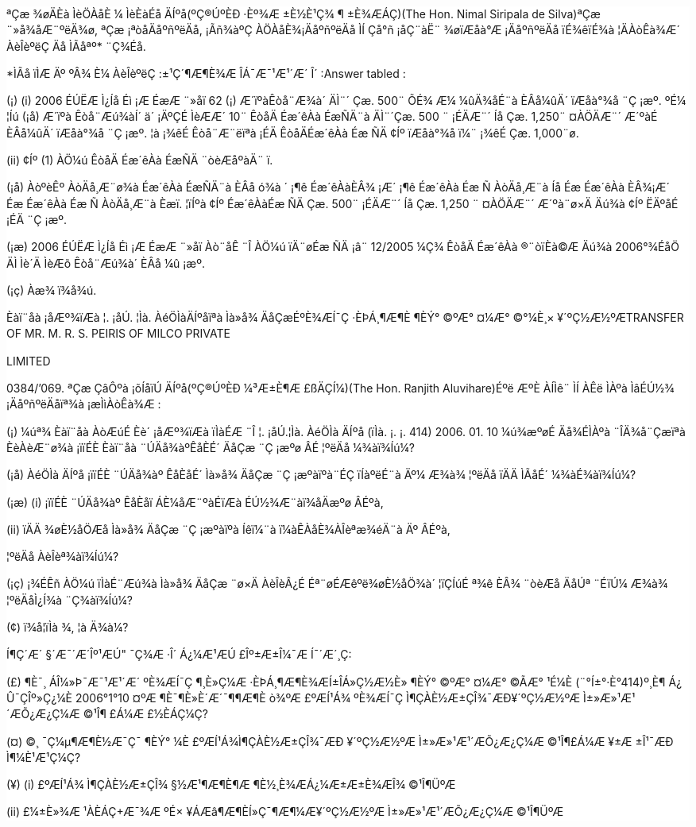 ªÇæ ¾øÄÈà ÌèÖÀåÈ ¼ ÌèÈàÉå ÄÍºå(ºÇ®ÚºÈÐ ·Èº¾Æ ±È½È¹Ç¾ ¶ ±È¾ÆÁÇ)(The Hon. Nimal Siripala de Silva)ªÇæ ¨»å¾åÆ¨ºëÄ¾ø, ªÇæ ¡ªòåÄåºñºëÄå, ¡Ãñ¾àºÇ ÀÖÀåÈ¾¡ÄåºñºëÄå ÌÍ Çå°ñ ¡åÇ¨àË¨ ¾øïÆåà°Æ ¡ÄåºñºëÄå ïÉ¾êïÉ¾à ¦ÄÀòÊà¾Æ´ ÀèÎèºëÇ Äå ÌÃåªº* ¨Ç¾Éå.

*ÌÃå ïÌÆ Äº ºÂ¾ È¼ ÀèÎèºëÇ :±¹Ç´¶Æ¶È¾Æ ÎÁ¯Æ¯¹Æ¹´Æ´ Î´ :Answer tabled :

(¡) (i) 2006 ÉÚËÆ Ì¿Íå Éì ¡Æ ÉæÆ ¨»åï 62 (¡) Æ´ïºàÊòå¨Æ¾à´ ÄÌ¨´ Çæ. 500¨ ÕÉ¾ Æ¼ ¼ûÄ¾åÉ¨à ÈÂå¼ûÄ´ ïÆåà°¾å ¨Ç ¡æº. ºÉ¼ ¦Íú (¡å) Æ´ïºà Êòå¨Æú¾àÍ´ ä´ ¡ÄºÇÉ ÌèÆÆ´ 10¨ ÊòåÄ Éæ´êÀà ÉæÑÄ¨à ÄÌ¨´Çæ. 500 ¨ ¡ÉÄÆ¨´ Íå Çæ. 1,250¨ ¤ÀÖÄÆ¨´ Æ´ºàÉ ÈÂå¼ûÄ´ ïÆåà°¾å ¨Ç ¡æº. ¦à ¡¾êÉ Êòå¨Æ¨ëïªà ¡ÉÄ ÊòåÄÉæ´êÀà Éæ ÑÄ ¢Íº ïÆåà°¾å ï¼¨ ¡¾êÉ Çæ. 1,000¨ø.

(ii) ¢Íº (1) ÀÖ¼ú ÊòåÄ Éæ´êÀà ÉæÑÄ ¨òèÆåºàÄ¨ ï.

(¡å) ÀòºèÊº ÀòÄå¸Æ¨ø¾à Éæ´êÀà ÉæÑÄ¨à ÈÂå ó¾à ´ ¡¶ê Éæ´êÀàÈÂ¾ ¡Æ´ ¡¶ê Éæ´êÀà Éæ Ñ ÀòÄå¸Æ¨à Íå Éæ Éæ´êÀà ÈÂ¾¡Æ´ Éæ Éæ´êÀà Éæ Ñ ÀòÄå¸Æ¨à Èæï. ¦ïÍºà ¢Íº Éæ´êÀàÉæ ÑÄ Çæ. 500¨ ¡ÉÄÆ¨´ Íå Çæ. 1,250 ¨ ¤ÀÖÄÆ¨´ Æ´ºà¨ø×Ä Ä­ú¾à ¢Íº ËÄºåÉ ¡ÉÄ ¨Ç ¡æº.

(¡æ) 2006 ÉÚËÆ Ì¿Íå Éì ¡Æ ÉæÆ ¨»åï Àò¨åÊ ¨Î ÀÖ¼ú ïÄ¨øÉæ ÑÄ ¡â¨ 12/2005 ¼Ç¾ ÊòåÄ Éæ´êÀà ®¨òïÈà©Æ Ä­ú¾à 2006°¾ÉåÖ ÄÌ Ìè´Ä ÌèÆõ Êòå¨Æú¾à´ ÈÂå ¼û ¡æº.

(¡ç) Àæ¾ ï¾å¾­ú.

Èàï¨åà ¡åÆº¾ïÆà ¦. ¡åÚ. ¦Ìà. ÀéÖÌàÄÍºåïªà Ìà»å¾ ÄåÇæÉºÈ¾ÆÍ¯Ç ·ÈÞÁ¸¶Æ¶È ¶ÈÝ° ©ºÆ° ¤¼Æ° ©°¼È¸× ¥´ºÇ½Æ½ºÆTRANSFER OF MR. M. R. S. PEIRIS OF MILCO PRIVATE

LIMITED

0384/’069. ªÇæ ÇâÔºà ¡õÍåïÚ ÄÍºå(ºÇ®ÚºÈÐ ¼³Æ±È¶Æ £ßÄÇÍ¼)(The Hon. Ranjith Aluvihare)Éºë ÆºÈ ÀÍÌê¨ ÌÍ ÀÊë ÌÀºà ÌâÉÚ½¾ ¡ÄåºñºëÄåïª¾à ¡æÌìÀòÊà¾Æ :

(¡) ¼úª¾ Èàï¨åà ÀòÆúÉ Èè´ ¡åÆº¾ïÆà ïÌàÉÆ ¨Î ¦. ¡åÚ.¦Ìà. ÀéÖÌà ÄÍºå (ïÌà. ¡. ¡. 414) 2006. 01. 10 ¼ú¾æºøÉ Äå¾ÉÌÀºà ¨ÎÄ¾å¨Çæïªà ÈèÀèÆ¨ø¾à ¡ïïÉÈ Èàï¨åà ¨ÚÄå¾àºÊåÈÉ´ ÄåÇæ ¨Ç ¡æºø ÂÉ ¦ºëÄå ¼¾àï¾Íú¼?

(¡å) ÀéÖÌà ÄÍºå ¡ïïÉÈ ¨ÚÄå¾àº ÊåÈåÉ´ Ìà»å¾ ÄåÇæ ¨Ç ¡æºàïºà¨ÉÇ ïÍàºëÉ¨à Äº¼ Æ¾à¾ ¦ºëÄå ïÄÄ ÌÃåÉ´ ¼¾àÉ¾àï¾Íú¼?

(¡æ) (i) ¡ïïÉÈ ¨ÚÄå¾àº ÊåÈåï ÁÈ¼åÆ¨ºàÉïÆà ÉÚ½¾Æ¨àï¾åÄæºø ÂÉºà,

(ii) ïÄÄ ¾øÈ½åÖÆå Ìà»å¾ ÄåÇæ ¨Ç ¡æºàïºà Íêï¼¨à ï¼àÊÀåÈ¾ÀÎèªæ¾éÄ¨à Äº ÂÉºà,

¦ºëÄå ÀèÎèª¾àï¾Íú¼?

(¡ç) ¡¾ÉÊñ ÀÖ¼ú ïÌàÉ¨Æú¾à Ìà»å¾ ÄåÇæ ¨ø×Ä ÀèÎèÂ¿É Éª¨øÉÆêºë¾øÈ½åÖ¾à´ ¦ïÇÍúÉ ª¾ê ÈÂ¾ ¨òèÆå ÄåÚª ¨ÉïÚ¼ Æ¾à¾ ¦ºëÄåÌ¿Í¾à ¨Ç¾àï¾Íú¼?

(¢) ï¾å¦ïÌà ¾, ¦à Ä¾à¼?

Í¶Ç´Æ´ §´Æ¯´Æ´Îº¹ÆÚ" ¯Ç¾Æ ·Î´ Á¿¼Æ¹ÆÚ £Îº±Æ±Î¼¯Æ Í¯´Æ´¸Ç:

(£) ¶È¯¸ ÁÎ¼»Þ¯Æ¯¹Æ¹´Æ´ ºÈ¾ÆÍ¯Ç ¶¸È»Ç¼Æ ·ÈÞÁ¸¶Æ¶È¾ÆÍ±ÎÁ»Ç½Æ½È» ¶ÈÝ° ©ºÆ° ¤¼Æ° ©ÃÆ° ¹É¼È (¨°Í±°·È°414)º¸È¶ Á¿ Û¯ÇÎº»Ç¿¼È 2006°1°10 ¤ºÆ ¶È¯¶È»È´Æ´¯¶¶Æ¶È ò¾ºÆ £ºÆÍ¹Á¾ ºÈ¾ÆÍ¯Ç Ì¶ÇÀÈ½Æ±ÇÎ¾¯ÆÐ¥´ºÇ½Æ½ºÆ Ì±»Æ»¹Æ¹´ÆÕ¿Æ¿Ç¼Æ ©¹Î¶ £Á¼Æ £½ÈÁÇ¼Ç?

(¤) ©¸ ¯Ç¼µ¶Æ¶È½Æ¯Ç¯ ¶ÈÝ° ¼È £ºÆÍ¹Á¾Ì¶ÇÀÈ½Æ±ÇÎ¾¯ÆÐ ¥´ºÇ½Æ½ºÆ Ì±»Æ»¹Æ¹´ÆÕ¿Æ¿Ç¼Æ ©¹Î¶£Á¼Æ ¥±Æ ±Î¹¯ÆÐ Ì¶¼È¹Æ¹Ç¼Ç?

(¥) (i) £ºÆÍ¹Á¾ Ì¶ÇÀÈ½Æ±ÇÎ¾ §½Æ¹¶Æ¶È¶Æ ¶È½¸È¾ÆÁ¿¼Æ±Æ±È¾ÆÎ¾ ©¹Î¶ÜºÆ

(ii) £¼±È»¾Æ ¹ÀÈÁÇ+Æ¯¾Æ ºÉ× ¥ÁÆâ¶Æ¶ÈÍ»Ç¯¶Æ¶¼Æ¥´ºÇ½Æ½ºÆ Ì±»Æ»¹Æ¹´ÆÕ¿Æ¿Ç¼Æ ©¹Î¶ÜºÆ
